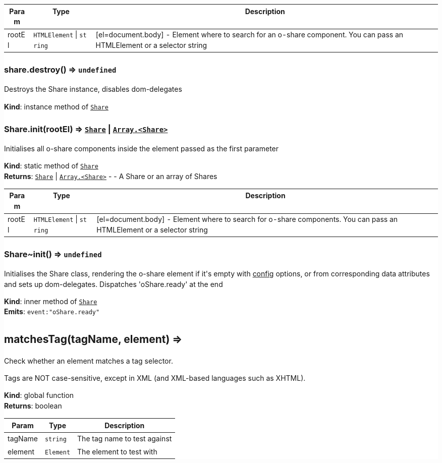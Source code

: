 | Param | Type | Description |
| --- | --- | --- |
| rootEl | <code>HTMLElement</code> \| <code>string</code> | [el=document.body] - Element where to search for an o-share component. You can pass an HTMLElement or a selector string |

<a name="Share+destroy"></a>

### share.destroy() ⇒ <code>undefined</code>
Destroys the Share instance, disables dom-delegates

**Kind**: instance method of [<code>Share</code>](#Share)  
<a name="Share.init"></a>

### Share.init(rootEl) ⇒ [<code>Share</code>](#Share) \| [<code>Array.&lt;Share&gt;</code>](#Share)
Initialises all o-share components inside the element passed as the first parameter

**Kind**: static method of [<code>Share</code>](#Share)  
**Returns**: [<code>Share</code>](#Share) \| [<code>Array.&lt;Share&gt;</code>](#Share) - - A Share or an array of Shares  

| Param | Type | Description |
| --- | --- | --- |
| rootEl | <code>HTMLElement</code> \| <code>string</code> | [el=document.body] - Element where to search for o-share components. You can pass an HTMLElement or a selector string |

<a name="Share..init"></a>

### Share~init() ⇒ <code>undefined</code>
Initialises the Share class, rendering the o-share element if it's empty with [config](config) options,
or from corresponding data attributes and sets up dom-delegates.
Dispatches 'oShare.ready' at the end

**Kind**: inner method of [<code>Share</code>](#Share)  
**Emits**: <code>event:&quot;oShare.ready&quot;</code>  
<a name="matchesTag"></a>

## matchesTag(tagName, element) ⇒
Check whether an element
matches a tag selector.

Tags are NOT case-sensitive,
except in XML (and XML-based
languages such as XHTML).

**Kind**: global function  
**Returns**: boolean  

| Param | Type | Description |
| --- | --- | --- |
| tagName | <code>string</code> | The tag name to test against |
| element | <code>Element</code> | The element to test with |
